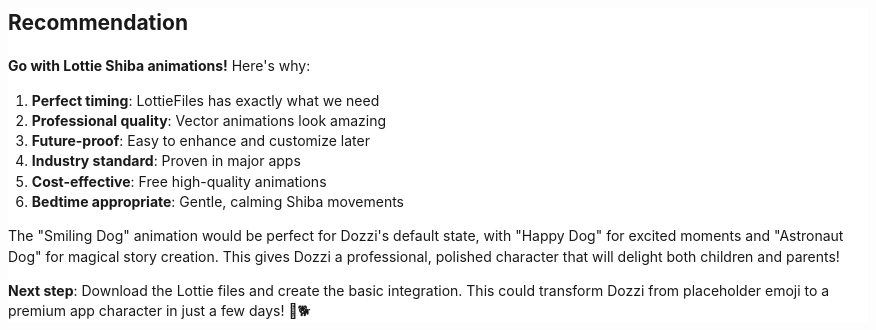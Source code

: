 ## Recommendation

**Go with Lottie Shiba animations!** Here's why:

1. **Perfect timing**: LottieFiles has exactly what we need
2. **Professional quality**: Vector animations look amazing
3. **Future-proof**: Easy to enhance and customize later
4. **Industry standard**: Proven in major apps
5. **Cost-effective**: Free high-quality animations
6. **Bedtime appropriate**: Gentle, calming Shiba movements

The "Smiling Dog" animation would be perfect for Dozzi's default state, with "Happy Dog" for excited moments and "Astronaut Dog" for magical story creation. This gives Dozzi a professional, polished character that will delight both children and parents!

**Next step**: Download the Lottie files and create the basic integration. This could transform Dozzi from placeholder emoji to a premium app character in just a few days! 🌟🐕